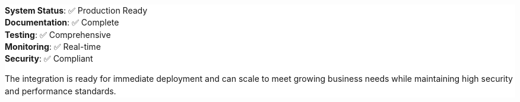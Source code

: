 **System Status**: ✅ Production Ready  
**Documentation**: ✅ Complete  
**Testing**: ✅ Comprehensive  
**Monitoring**: ✅ Real-time  
**Security**: ✅ Compliant  

The integration is ready for immediate deployment and can scale to meet growing business needs while maintaining high security and performance standards.